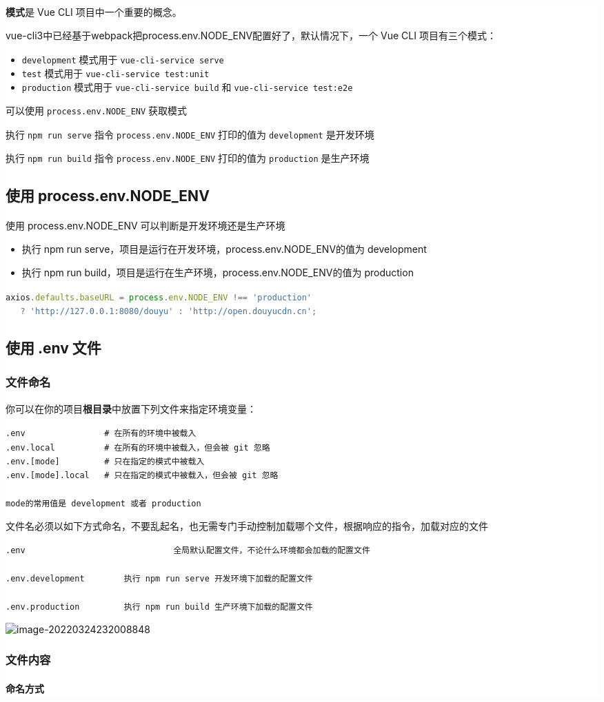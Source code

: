 **模式**是 Vue CLI 项目中一个重要的概念。

vue-cli3中已经基于webpack把process.env.NODE_ENV配置好了，默认情况下，一个 Vue CLI 项目有三个模式：

- `development` 模式用于 `vue-cli-service serve`
- `test` 模式用于 `vue-cli-service test:unit`
- `production` 模式用于 `vue-cli-service build` 和 `vue-cli-service test:e2e`

可以使用 `process.env.NODE_ENV` 获取模式

执行 `npm run serve` 指令 `process.env.NODE_ENV` 打印的值为 `development` 是开发环境

执行 `npm run build` 指令 `process.env.NODE_ENV` 打印的值为 `production` 是生产环境

## 使用 process.env.NODE_ENV

使用 process.env.NODE_ENV 可以判断是开发环境还是生产环境

- 执行 npm run serve，项目是运行在开发环境，process.env.NODE_ENV的值为 development

- 执行 npm run build，项目是运行在生产环境，process.env.NODE_ENV的值为 production

```js
axios.defaults.baseURL = process.env.NODE_ENV !== 'production' 
   ? 'http://127.0.0.1:8080/douyu' : 'http://open.douyucdn.cn';
```

## 使用 .env 文件

### 文件命名

你可以在你的项目**根目录**中放置下列文件来指定环境变量：

```apl
.env                # 在所有的环境中被载入
.env.local          # 在所有的环境中被载入，但会被 git 忽略
.env.[mode]         # 只在指定的模式中被载入
.env.[mode].local   # 只在指定的模式中被载入，但会被 git 忽略

mode的常用值是 development 或者 production
```

文件名必须以如下方式命名，不要乱起名，也无需专门手动控制加载哪个文件，根据响应的指令，加载对应的文件

```bash
.env 							  全局默认配置文件，不论什么环境都会加载的配置文件

.env.development		执行 npm run serve 开发环境下加载的配置文件

.env.production 		执行 npm run build 生产环境下加载的配置文件
```

![image-20220324232008848](https://s2.loli.net/2022/03/24/EpzB4PNvmFRA1k3.png)

### 文件内容

#### 命名方式
